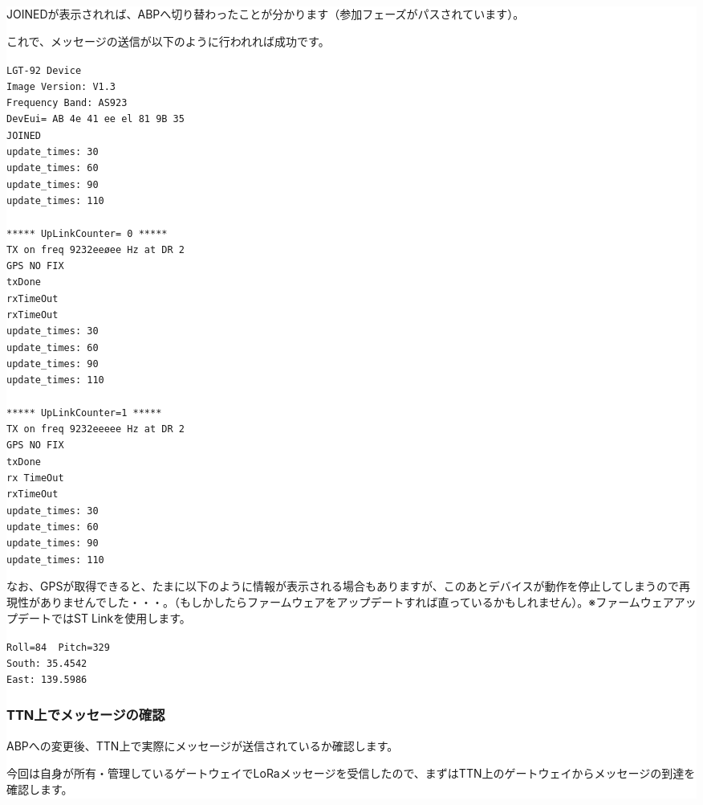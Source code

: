 JOINEDが表示されれば、ABPへ切り替わったことが分かります（参加フェーズがパスされています）。

これで、メッセージの送信が以下のように行われれば成功です。

```
LGT-92 Device 
Image Version: V1.3 
Frequency Band: AS923 
DevEui= AB 4e 41 ee el 81 9B 35 
JOINED 
update_times: 30
update_times: 60
update_times: 90
update_times: 110

***** UpLinkCounter= 0 *****
TX on freq 9232eeøee Hz at DR 2 
GPS NO FIX 
txDone 
rxTimeOut 
rxTimeOut 
update_times: 30
update_times: 60
update_times: 90
update_times: 110

***** UpLinkCounter=1 *****
TX on freq 9232eeeee Hz at DR 2 
GPS NO FIX 
txDone 
rx TimeOut 
rxTimeOut 
update_times: 30
update_times: 60
update_times: 90
update_times: 110
```

なお、GPSが取得できると、たまに以下のように情報が表示される場合もありますが、このあとデバイスが動作を停止してしまうので再現性がありませんでした・・・。（もしかしたらファームウェアをアップデートすれば直っているかもしれません）。※ファームウェアアップデートではST Linkを使用します。

```
Roll=84  Pitch=329
South: 35.4542
East: 139.5986
```

### TTN上でメッセージの確認

ABPへの変更後、TTN上で実際にメッセージが送信されているか確認します。

今回は自身が所有・管理しているゲートウェイでLoRaメッセージを受信したので、まずはTTN上のゲートウェイからメッセージの到達を確認します。
